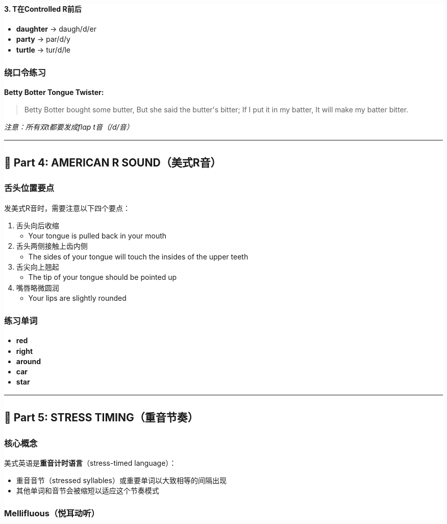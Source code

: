 #### 3. T在Controlled R前后

- **daughter** → daugh/d/er
- **party** → par/d/y
- **turtle** → tur/d/le

### 绕口令练习

**Betty Botter Tongue Twister:**

> Betty Botter bought some butter, But she said the butter's bitter; If I put it in my batter, It will make my batter bitter.

*注意：所有双t都要发成flap t音（/d/音）*

------

## 🎯 Part 4: AMERICAN R SOUND（美式R音）

### 舌头位置要点

发美式R音时，需要注意以下四个要点：

1. 舌头向后收缩
   - Your tongue is pulled back in your mouth
2. 舌头两侧接触上齿内侧
   - The sides of your tongue will touch the insides of the upper teeth
3. 舌尖向上翘起
   - The tip of your tongue should be pointed up
4. 嘴唇略微圆润
   - Your lips are slightly rounded

### 练习单词

- **red**
- **right**
- **around**
- **car**
- **star**

------

## 🎯 Part 5: STRESS TIMING（重音节奏）

### 核心概念

美式英语是**重音计时语言**（stress-timed language）：

- 重音音节（stressed syllables）或重要单词以大致相等的间隔出现
- 其他单词和音节会被缩短以适应这个节奏模式

### Mellifluous（悦耳动听）
